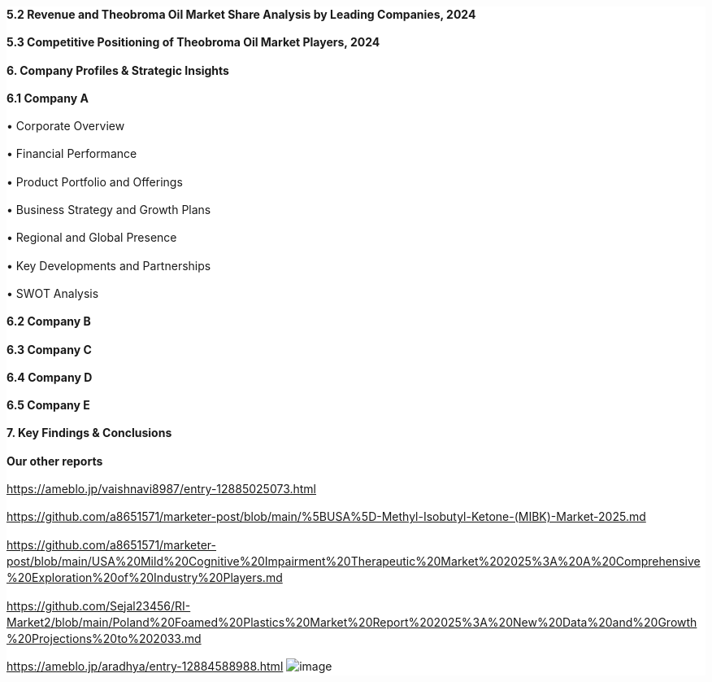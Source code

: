 <strong>5.2 Revenue and Theobroma Oil Market Share Analysis by Leading Companies, 2024</strong>

<strong>5.3 Competitive Positioning of Theobroma Oil Market Players, 2024</strong>

<strong>6. Company Profiles & Strategic Insights</strong>

<strong>6.1 Company A</strong>

• Corporate Overview

• Financial Performance

• Product Portfolio and Offerings

• Business Strategy and Growth Plans

• Regional and Global Presence

• Key Developments and Partnerships

• SWOT Analysis

<strong>6.2 Company B</strong>

<strong>6.3 Company C</strong>

<strong>6.4 Company D</strong>

<strong>6.5 Company E</strong>

<strong>7. Key Findings & Conclusions</strong>

<strong>Our other reports</strong>

<a href=https://ameblo.jp/vaishnavi8987/entry-12885025073.html>https://ameblo.jp/vaishnavi8987/entry-12885025073.html</a>

<a href=https://github.com/a8651571/marketer-post/blob/main/%5BUSA%5D-Methyl-Isobutyl-Ketone-(MIBK)-Market-2025.md>https://github.com/a8651571/marketer-post/blob/main/%5BUSA%5D-Methyl-Isobutyl-Ketone-(MIBK)-Market-2025.md</a>

<a href=https://github.com/a8651571/marketer-post/blob/main/USA%20Mild%20Cognitive%20Impairment%20Therapeutic%20Market%202025%3A%20A%20Comprehensive%20Exploration%20of%20Industry%20Players.md>https://github.com/a8651571/marketer-post/blob/main/USA%20Mild%20Cognitive%20Impairment%20Therapeutic%20Market%202025%3A%20A%20Comprehensive%20Exploration%20of%20Industry%20Players.md</a>

<a href=https://github.com/Sejal23456/RI-Market2/blob/main/Poland%20Foamed%20Plastics%20Market%20Report%202025%3A%20New%20Data%20and%20Growth%20Projections%20to%202033.md>https://github.com/Sejal23456/RI-Market2/blob/main/Poland%20Foamed%20Plastics%20Market%20Report%202025%3A%20New%20Data%20and%20Growth%20Projections%20to%202033.md</a>

<a href=https://ameblo.jp/aradhya/entry-12884588988.html>https://ameblo.jp/aradhya/entry-12884588988.html</a>
![image](https://github.com/user-attachments/assets/f8b3e591-d9b4-4c3e-af7c-606dd346e9de)
